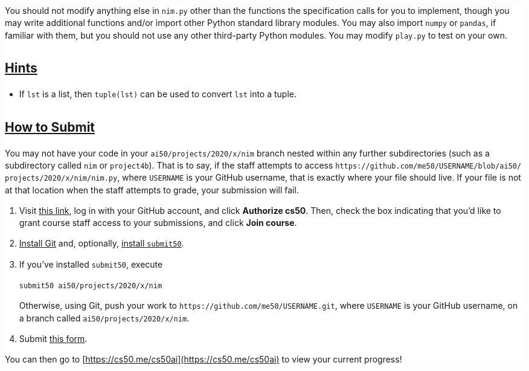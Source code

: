 You should not modify anything else in `nim.py` other than the functions the specification calls for you to implement, though you may write additional functions and/or import other Python standard library modules. You may also import `numpy` or `pandas`, if familiar with them, but you should not use any other third-party Python modules. You may modify `play.py` to test on your own.

[Hints](#hints)
---------------

*   If `lst` is a list, then `tuple(lst)` can be used to convert `lst` into a tuple.

[How to Submit](#how-to-submit)
-------------------------------

You may not have your code in your `ai50/projects/2020/x/nim` branch nested within any further subdirectories (such as a subdirectory called `nim` or `project4b`). That is to say, if the staff attempts to access `https://github.com/me50/USERNAME/blob/ai50/projects/2020/x/nim/nim.py`, where `USERNAME` is your GitHub username, that is exactly where your file should live. If your file is not at that location when the staff attempts to grade, your submission will fail.

1.  Visit [this link](https://submit.cs50.io/invites/8f7fa48876984cda98a73ba53bcf01fd), log in with your GitHub account, and click **Authorize cs50**. Then, check the box indicating that you’d like to grant course staff access to your submissions, and click **Join course**.
2.  [Install Git](https://git-scm.com/downloads) and, optionally, [install `submit50`](https://cs50.readthedocs.io/submit50/).
3.  If you’ve installed `submit50`, execute

        submit50 ai50/projects/2020/x/nim


    Otherwise, using Git, push your work to `https://github.com/me50/USERNAME.git`, where `USERNAME` is your GitHub username, on a branch called `ai50/projects/2020/x/nim`.

4.  Submit [this form](https://forms.cs50.io/44a9c2a2-e675-4043-857c-e875be604b1d).

You can then go to [https://cs50.me/cs50ai](https://cs50.me/cs50ai) to view your current progress!
